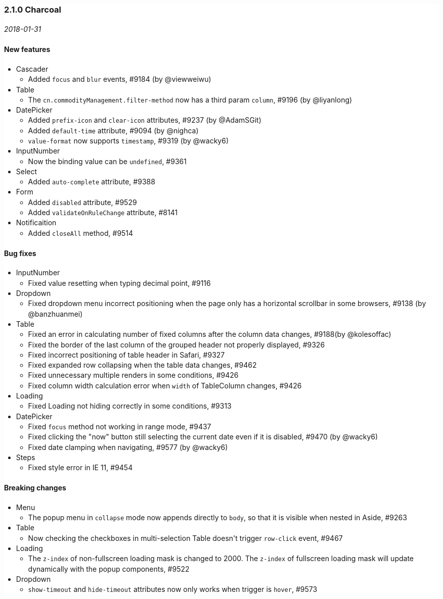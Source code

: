 ### 2.1.0 Charcoal

*2018-01-31*

#### New features
- Cascader
  - Added `focus` and `blur` events, #9184 (by @viewweiwu)
- Table
  - The `cn.commodityManagement.filter-method` now has a third param `column`, #9196 (by @liyanlong)
- DatePicker
  - Added `prefix-icon` and `clear-icon` attributes, #9237 (by @AdamSGit)
  - Added `default-time` attribute, #9094 (by @nighca)
  - `value-format` now supports `timestamp`, #9319 (by @wacky6)
- InputNumber
  - Now the binding value can be `undefined`, #9361
- Select
  - Added `auto-complete` attribute, #9388
- Form
  - Added `disabled` attribute, #9529
  - Added `validateOnRuleChange` attribute, #8141
- Notificaition
  - Added `closeAll` method, #9514

#### Bug fixes
- InputNumber
  - Fixed value resetting when typing decimal point, #9116
- Dropdown
  - Fixed dropdown menu incorrect positioning when the page only has a horizontal scrollbar in some browsers, #9138 (by @banzhuanmei)
- Table
  - Fixed an error in calculating number of fixed columns after the column data changes, #9188(by @kolesoffac)
  - Fixed the border of the last column of the grouped header not properly displayed, #9326
  - Fixed incorrect positioning of table header in Safari, #9327
  - Fixed expanded row collapsing when the table data changes, #9462
  - Fixed unnecessary multiple renders in some conditions, #9426
  - Fixed column width calculation error when `width` of TableColumn changes, #9426
- Loading
  - Fixed Loading not hiding correctly in some conditions, #9313
- DatePicker
  - Fixed `focus` method not working in range mode, #9437
  - Fixed clicking the "now" button still selecting the current date even if it is disabled, #9470 (by @wacky6)
  - Fixed date clamping when navigating, #9577 (by @wacky6)
- Steps
  - Fixed style error in IE 11, #9454

#### Breaking changes
- Menu
  - The popup menu in `collapse` mode now appends directly to `body`, so that it is visible when nested in Aside, #9263
- Table
  - Now checking the checkboxes in multi-selection Table doesn't trigger `row-click` event, #9467
- Loading
  - The `z-index` of non-fullscreen loading mask is changed to 2000. The `z-index` of fullscreen loading mask will update dynamically with the popup components, #9522
- Dropdown
  - `show-timeout` and `hide-timeout` attributes now only works when trigger is `hover`, #9573
